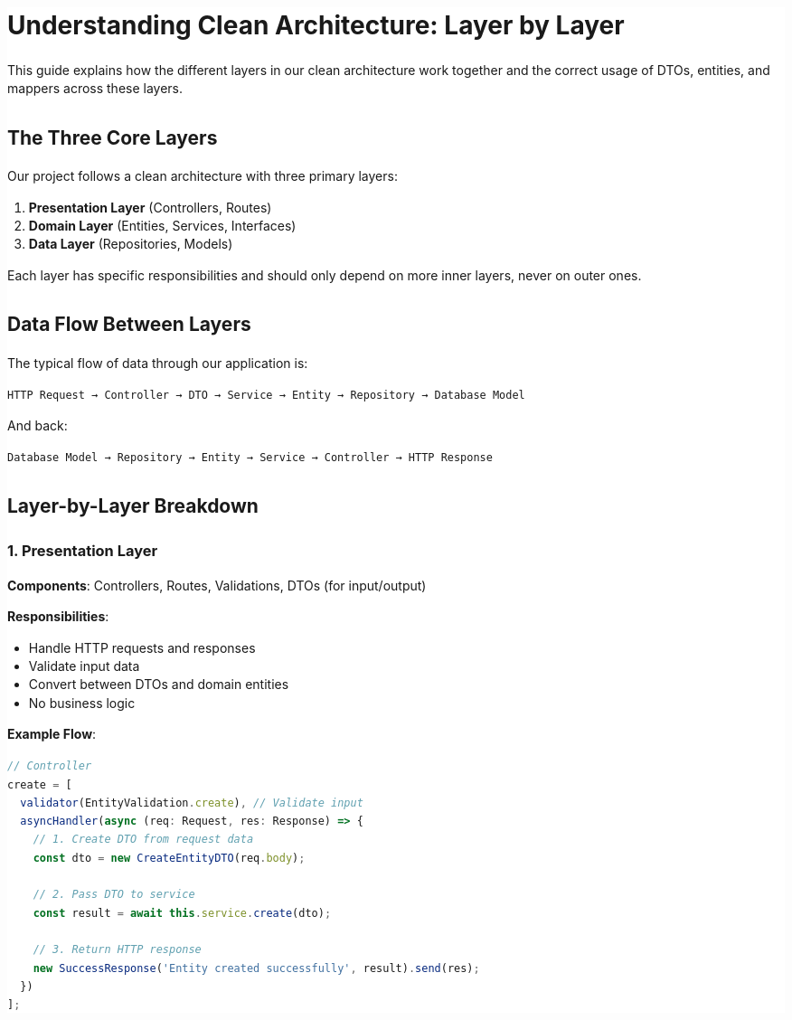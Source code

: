 # Understanding Clean Architecture: Layer by Layer

This guide explains how the different layers in our clean architecture work together and the correct usage of DTOs, entities, and mappers across these layers.

## The Three Core Layers

Our project follows a clean architecture with three primary layers:

1. **Presentation Layer** (Controllers, Routes)
2. **Domain Layer** (Entities, Services, Interfaces)
3. **Data Layer** (Repositories, Models)

Each layer has specific responsibilities and should only depend on more inner layers, never on outer ones.

## Data Flow Between Layers

The typical flow of data through our application is:

```
HTTP Request → Controller → DTO → Service → Entity → Repository → Database Model
```

And back:

```
Database Model → Repository → Entity → Service → Controller → HTTP Response
```

## Layer-by-Layer Breakdown

### 1. Presentation Layer

**Components**: Controllers, Routes, Validations, DTOs (for input/output)

**Responsibilities**:
- Handle HTTP requests and responses
- Validate input data
- Convert between DTOs and domain entities
- No business logic

**Example Flow**:
```typescript
// Controller
create = [
  validator(EntityValidation.create), // Validate input
  asyncHandler(async (req: Request, res: Response) => {
    // 1. Create DTO from request data
    const dto = new CreateEntityDTO(req.body);
    
    // 2. Pass DTO to service
    const result = await this.service.create(dto);
    
    // 3. Return HTTP response
    new SuccessResponse('Entity created successfully', result).send(res);
  })
];
```
